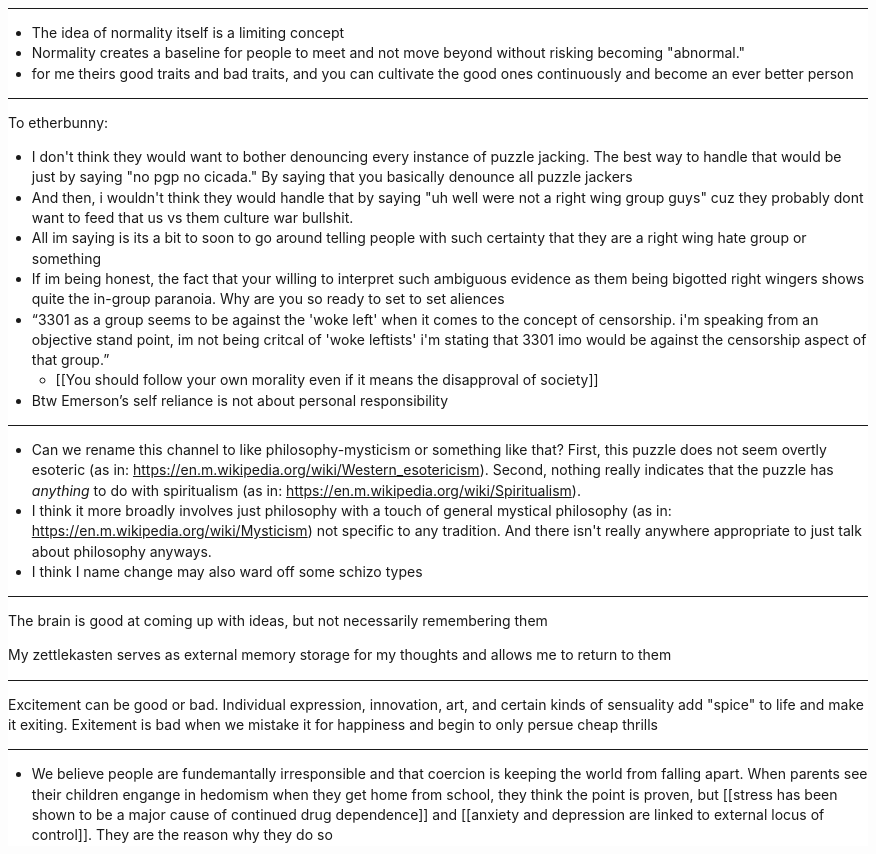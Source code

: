 ----

- The idea of normality itself is a limiting concept
- Normality creates a baseline for people to meet and not move beyond without risking becoming "abnormal."
- for me theirs good traits and bad traits, and you can cultivate the good ones continuously and become an ever better person

----

To etherbunny:

- I don't think they would want to bother denouncing every instance of puzzle jacking. The best way to handle that would be just by saying "no pgp no cicada." By saying that you basically denounce all puzzle jackers
- And then, i wouldn't think they would handle that by saying "uh well were not a right wing group guys" cuz they probably dont want to feed that us vs them culture war bullshit.
- All im saying is its a bit to soon to go around telling people with such certainty that they are a right wing hate group or something
- If im being honest, the fact that your willing to interpret such ambiguous evidence as them being bigotted right wingers shows quite the in-group paranoia. Why are you so ready to set to set aliences
- “3301 as a group seems to be against the 'woke left' when it comes to the concept of censorship. i'm speaking from an objective stand point, im not being critcal of 'woke leftists' i'm stating that 3301 imo would be against the censorship aspect of that group.”
    - [[You should follow your own morality even if it means the disapproval of society]]
- Btw Emerson’s self reliance is not about personal responsibility 

----

- Can we rename this channel to like philosophy-mysticism or something like that? First, this puzzle does not seem overtly esoteric (as in: https://en.m.wikipedia.org/wiki/Western_esotericism). Second, nothing really indicates that the puzzle has _anything_ to do with spiritualism (as in: https://en.m.wikipedia.org/wiki/Spiritualism).
- I think it more broadly involves just philosophy with a touch of general mystical philosophy (as in: https://en.m.wikipedia.org/wiki/Mysticism) not specific to any tradition. And there isn't really anywhere appropriate to just talk about philosophy anyways. 
- I think I name change may also ward off some schizo types

----

The brain is good at coming up with ideas, but not necessarily remembering them

My zettlekasten serves as external memory storage for my thoughts and allows me to return to them

----

Excitement can be good or bad. Individual expression, innovation, art, and certain kinds of sensuality add "spice" to life and make it exiting. Exitement is bad when we mistake it for happiness and begin to only persue cheap thrills

----

- We believe people are fundemantally irresponsible and that coercion is keeping the world from falling apart. When parents see their children engange in hedomism when they get home from school, they think the point is proven, but [[stress has been shown to be a major cause of continued drug dependence]] and [[anxiety and depression are linked to external locus of control]]. They are the reason why they do so
